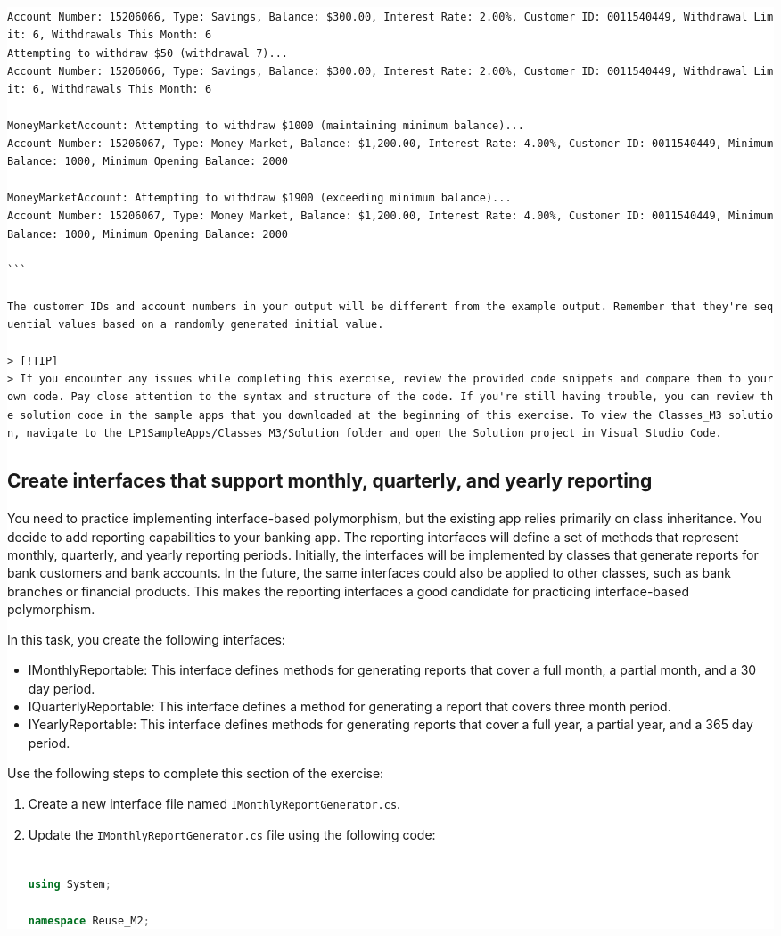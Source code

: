     Account Number: 15206066, Type: Savings, Balance: $300.00, Interest Rate: 2.00%, Customer ID: 0011540449, Withdrawal Limit: 6, Withdrawals This Month: 6
    Attempting to withdraw $50 (withdrawal 7)...
    Account Number: 15206066, Type: Savings, Balance: $300.00, Interest Rate: 2.00%, Customer ID: 0011540449, Withdrawal Limit: 6, Withdrawals This Month: 6
    
    MoneyMarketAccount: Attempting to withdraw $1000 (maintaining minimum balance)...
    Account Number: 15206067, Type: Money Market, Balance: $1,200.00, Interest Rate: 4.00%, Customer ID: 0011540449, Minimum Balance: 1000, Minimum Opening Balance: 2000
    
    MoneyMarketAccount: Attempting to withdraw $1900 (exceeding minimum balance)...
    Account Number: 15206067, Type: Money Market, Balance: $1,200.00, Interest Rate: 4.00%, Customer ID: 0011540449, Minimum Balance: 1000, Minimum Opening Balance: 2000

    ```

    The customer IDs and account numbers in your output will be different from the example output. Remember that they're sequential values based on a randomly generated initial value.

    > [!TIP]
    > If you encounter any issues while completing this exercise, review the provided code snippets and compare them to your own code. Pay close attention to the syntax and structure of the code. If you're still having trouble, you can review the solution code in the sample apps that you downloaded at the beginning of this exercise. To view the Classes_M3 solution, navigate to the LP1SampleApps/Classes_M3/Solution folder and open the Solution project in Visual Studio Code.

## Create interfaces that support monthly, quarterly, and yearly reporting

You need to practice implementing interface-based polymorphism, but the existing app relies primarily on class inheritance. You decide to add reporting capabilities to your banking app. The reporting interfaces will define a set of methods that represent monthly, quarterly, and yearly reporting periods. Initially, the interfaces will be implemented by classes that generate reports for bank customers and bank accounts. In the future, the same interfaces could also be applied to other classes, such as bank branches or financial products. This makes the reporting interfaces a good candidate for practicing interface-based polymorphism.

In this task, you create the following interfaces:

- IMonthlyReportable: This interface defines methods for generating reports that cover a full month, a partial month, and a 30 day period.
- IQuarterlyReportable: This interface defines a method for generating a report that covers three month period.
- IYearlyReportable: This interface defines methods for generating reports that cover a full year, a partial year, and a 365 day period.

Use the following steps to complete this section of the exercise:

1. Create a new interface file named `IMonthlyReportGenerator.cs`.

1. Update the `IMonthlyReportGenerator.cs` file using the following code:

    ```csharp

    using System;

    namespace Reuse_M2;
